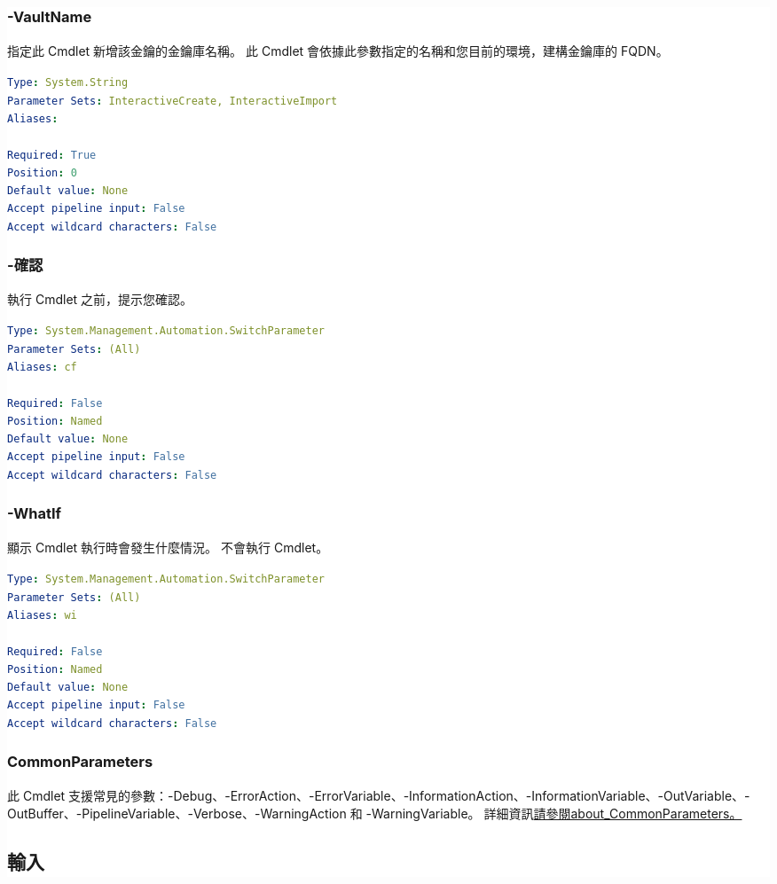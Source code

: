 ### -VaultName
指定此 Cmdlet 新增該金鑰的金鑰庫名稱。 此 Cmdlet 會依據此參數指定的名稱和您目前的環境，建構金鑰庫的 FQDN。

```yaml
Type: System.String
Parameter Sets: InteractiveCreate, InteractiveImport
Aliases:

Required: True
Position: 0
Default value: None
Accept pipeline input: False
Accept wildcard characters: False
```

### -確認
執行 Cmdlet 之前，提示您確認。

```yaml
Type: System.Management.Automation.SwitchParameter
Parameter Sets: (All)
Aliases: cf

Required: False
Position: Named
Default value: None
Accept pipeline input: False
Accept wildcard characters: False
```

### -WhatIf
顯示 Cmdlet 執行時會發生什麼情況。
不會執行 Cmdlet。

```yaml
Type: System.Management.Automation.SwitchParameter
Parameter Sets: (All)
Aliases: wi

Required: False
Position: Named
Default value: None
Accept pipeline input: False
Accept wildcard characters: False
```

### CommonParameters
此 Cmdlet 支援常見的參數：-Debug、-ErrorAction、-ErrorVariable、-InformationAction、-InformationVariable、-OutVariable、-OutBuffer、-PipelineVariable、-Verbose、-WarningAction 和 -WarningVariable。 詳細資訊[請參閱about_CommonParameters。](http://go.microsoft.com/fwlink/?LinkID=113216)

## 輸入
